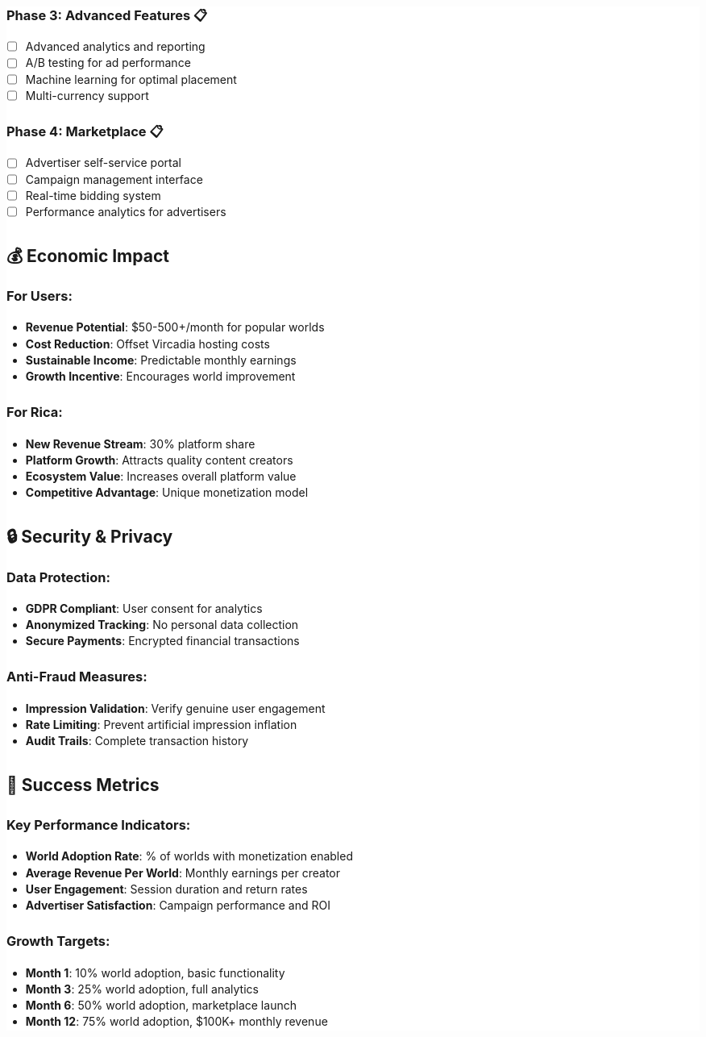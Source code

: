 ### **Phase 3: Advanced Features** 📋
- [ ] Advanced analytics and reporting
- [ ] A/B testing for ad performance
- [ ] Machine learning for optimal placement
- [ ] Multi-currency support

### **Phase 4: Marketplace** 📋
- [ ] Advertiser self-service portal
- [ ] Campaign management interface
- [ ] Real-time bidding system
- [ ] Performance analytics for advertisers

## 💰 **Economic Impact**

### **For Users:**
- **Revenue Potential**: $50-500+/month for popular worlds
- **Cost Reduction**: Offset Vircadia hosting costs
- **Sustainable Income**: Predictable monthly earnings
- **Growth Incentive**: Encourages world improvement

### **For Rica:**
- **New Revenue Stream**: 30% platform share
- **Platform Growth**: Attracts quality content creators
- **Ecosystem Value**: Increases overall platform value
- **Competitive Advantage**: Unique monetization model

## 🔒 **Security & Privacy**

### **Data Protection:**
- **GDPR Compliant**: User consent for analytics
- **Anonymized Tracking**: No personal data collection
- **Secure Payments**: Encrypted financial transactions

### **Anti-Fraud Measures:**
- **Impression Validation**: Verify genuine user engagement
- **Rate Limiting**: Prevent artificial impression inflation
- **Audit Trails**: Complete transaction history

## 🚀 **Success Metrics**

### **Key Performance Indicators:**
- **World Adoption Rate**: % of worlds with monetization enabled
- **Average Revenue Per World**: Monthly earnings per creator
- **User Engagement**: Session duration and return rates
- **Advertiser Satisfaction**: Campaign performance and ROI

### **Growth Targets:**
- **Month 1**: 10% world adoption, basic functionality
- **Month 3**: 25% world adoption, full analytics
- **Month 6**: 50% world adoption, marketplace launch
- **Month 12**: 75% world adoption, $100K+ monthly revenue
